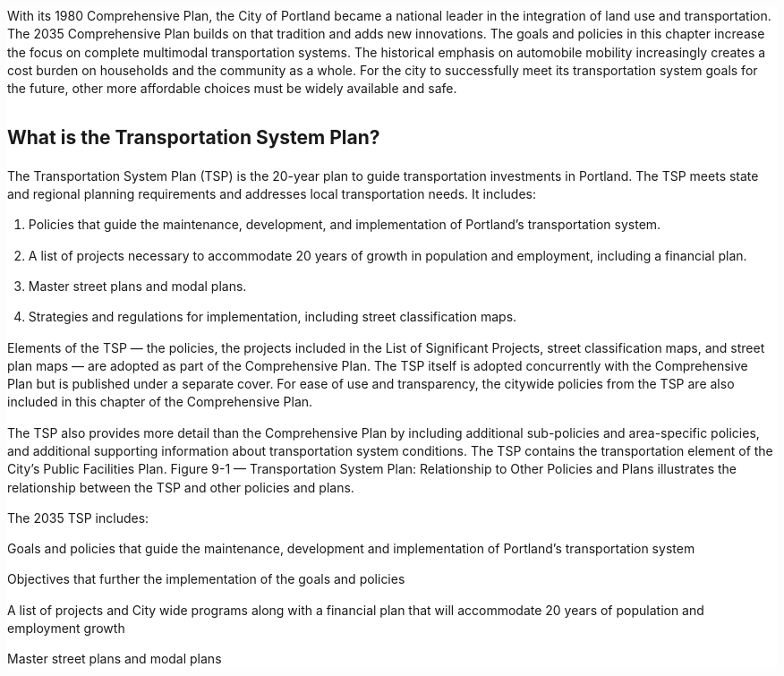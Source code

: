 With its 1980 Comprehensive Plan, the City of Portland became a national
leader in the integration of land use and transportation. The 2035
Comprehensive Plan builds on that tradition and adds new innovations.
The goals and policies in this chapter increase the focus on complete
multimodal transportation systems. The historical emphasis on automobile
mobility increasingly creates a cost burden on households and the
community as a whole. For the city to successfully meet its
transportation system goals for the future, other more affordable
choices must be widely available and safe.

What is the Transportation System Plan?
---------------------------------------

The Transportation System Plan (TSP) is the 20-year plan to guide
transportation investments in Portland. The TSP meets state and regional
planning requirements and addresses local transportation needs. It
includes:

1.  Policies that guide the maintenance, development, and implementation
    of Portland’s transportation system.

2.  A list of projects necessary to accommodate 20 years of growth in
    population and employment, including a financial plan.

3.  Master street plans and modal plans.

4.  Strategies and regulations for implementation, including street
    classification maps.

Elements of the TSP — the policies, the projects included in the List of
Significant Projects, street classification maps, and street plan maps —
are adopted as part of the Comprehensive Plan. The TSP itself is adopted
concurrently with the Comprehensive Plan but is published under a
separate cover. For ease of use and transparency, the citywide policies
from the TSP are also included in this chapter of the Comprehensive
Plan.

The TSP also provides more detail than the Comprehensive Plan by
including additional sub-policies and area-specific policies, and
additional supporting information about transportation system
conditions. The TSP contains the transportation element of the City’s
Public Facilities Plan. Figure 9-1 — Transportation System Plan:
Relationship to Other Policies and Plans illustrates the relationship
between the TSP and other policies and plans.

The 2035 TSP includes:

Goals and policies that guide the maintenance, development and
implementation of Portland’s transportation system

Objectives that further the implementation of the goals and policies

A list of projects and City wide programs along with a financial plan
that will accommodate 20 years of population and employment growth

Master street plans and modal plans
